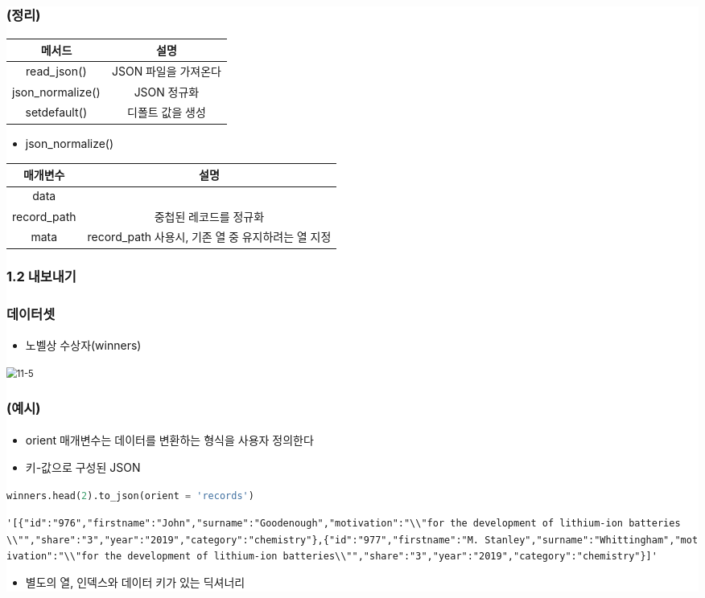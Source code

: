 

### (정리)



|      메서드      |         설명         |
| :--------------: | :------------------: |
|   read_json()    | JSON 파일을 가져온다 |
| json_normalize() |     JSON 정규화      |
|   setdefault()   |   디폴트 값을 생성   |

* json_normalize()

|  매개변수   |                        설명                        |
| :---------: | :------------------------------------------------: |
|    data     |                                                    |
| record_path |               중첩된 레코드를 정규화               |
|    mata     | record_path 사용시, 기존  열 중 유지하려는 열 지정 |



### 1.2 내보내기



### 데이터셋

* 노벨상 수상자(winners)

<img src="C:\Users\여름\Desktop\2회차\image\11\11-5.PNG" alt="11-5" style="zoom:80%;" />



### (예시)

* orient 매개변수는 데이터를 변환하는 형식을 사용자 정의한다



* 키-값으로 구성된 JSON

```python
winners.head(2).to_json(orient = 'records')
```

```
'[{"id":"976","firstname":"John","surname":"Goodenough","motivation":"\\"for the development of lithium-ion batteries\\"","share":"3","year":"2019","category":"chemistry"},{"id":"977","firstname":"M. Stanley","surname":"Whittingham","motivation":"\\"for the development of lithium-ion batteries\\"","share":"3","year":"2019","category":"chemistry"}]'
```



* 별도의 열, 인덱스와 데이터 키가 있는 딕셔너리

